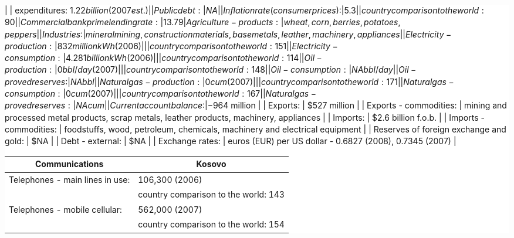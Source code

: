 | | expenditures: $1.22 billion (2007 est.) |
| Public debt: | NA |
| Inflation rate (consumer prices): | 5.3% (2007 est.) |
| | country comparison to the world: 90 |
| Commercial bank prime lending rate: | 13.79% (31 December 2008) |
| Agriculture - products: | wheat, corn, berries, potatoes, peppers |
| Industries: | mineral mining, construction materials, base metals, leather, machinery, appliances |
| Electricity - production: | 832 million kWh (2006) |
| | country comparison to the world: 151 |
| Electricity - consumption: | 4.281 billion kWh (2006) |
| | country comparison to the world: 114 |
| Oil - production: | 0 bbl/day (2007) |
| | country comparison to the world: 148 |
| Oil - consumption: | NA bbl/day |
| Oil - proved reserves: | NA bbl |
| Natural gas - production: | 0 cu m (2007) |
| | country comparison to the world: 171 |
| Natural gas - consumption: | 0 cu m (2007) |
| | country comparison to the world: 167 |
| Natural gas - proved reserves: | NA cu m |
| Current account balance: | -$964 million |
| Exports: | $527 million |
| Exports - commodities: | mining and processed metal products, scrap metals, leather products, machinery, appliances |
| Imports: | $2.6 billion f.o.b. |
| Imports - commodities: | foodstuffs, wood, petroleum, chemicals, machinery and electrical equipment |
| Reserves of foreign exchange and gold: | $NA |
| Debt - external: | $NA |
| Exchange rates: | euros (EUR) per US dollar - 0.6827 (2008), 0.7345 (2007) |


| Communications | Kosovo |
| --- | --- |
| Telephones - main lines in use: | 106,300 (2006) |
| | country comparison to the world: 143 |
| Telephones - mobile cellular: | 562,000 (2007) |
| | country comparison to the world: 154 |
